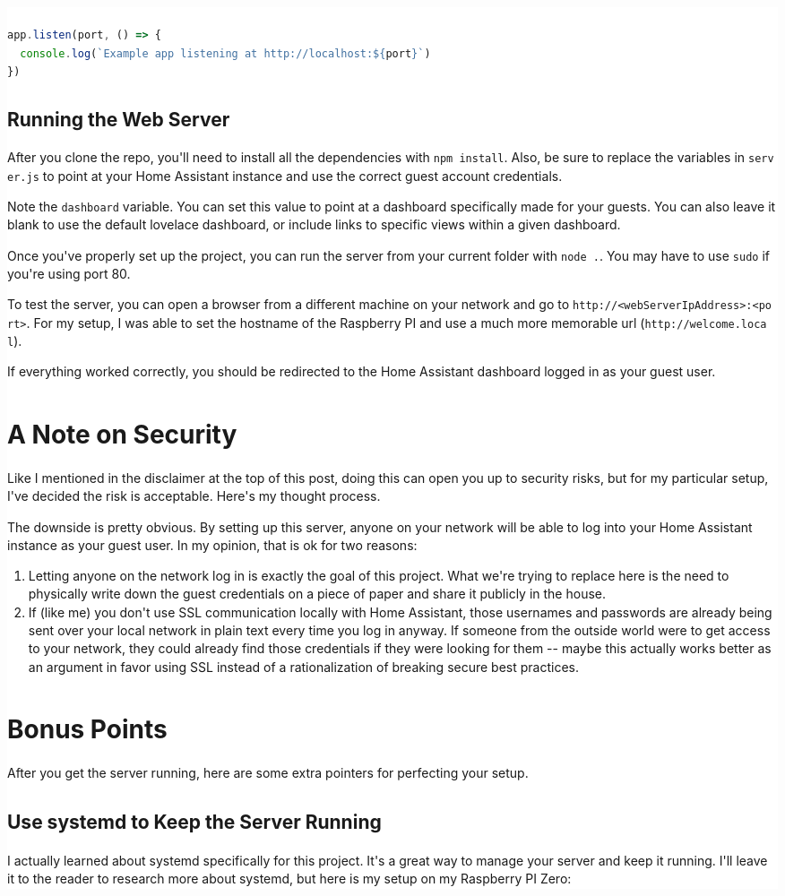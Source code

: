 ```javascript

app.listen(port, () => {
  console.log(`Example app listening at http://localhost:${port}`)
})

```

## Running the Web Server
After you clone the repo, you'll need to install all the dependencies with `npm install`. Also, be sure to replace the variables in `server.js` to point at your Home Assistant instance and use the correct guest account credentials.

Note the `dashboard` variable. You can set this value to point at a dashboard specifically made for your guests. You can
also leave it blank to use the default lovelace dashboard, or include links to specific views within a given dashboard.

Once you've properly set up the project, you can run the server from your current folder with `node .`. You may have to use `sudo` if you're using port 80.

To test the server, you can open a browser from a different machine on your network and go to `http://<webServerIpAddress>:<port>`. For my setup, I was able to set the hostname of the Raspberry PI and use a much more memorable url (`http://welcome.local`).

If everything worked correctly, you should be redirected to the Home Assistant dashboard logged in as your guest user.

# A Note on Security
Like I mentioned in the disclaimer at the top of this post, doing this can open you up to security risks, but for my particular setup, I've decided the risk is acceptable. Here's my thought process.

The downside is pretty obvious. By setting up this server, anyone on your network will be able to log into your Home Assistant instance as your guest user. In my opinion, that is ok for two reasons:
1. Letting anyone on the network log in is exactly the goal of this project. What we're trying to replace here is the need to physically write down the guest credentials on a piece of paper and share it publicly in the house.
2. If (like me) you don't use SSL communication locally with Home Assistant, those usernames and passwords are already being sent over your local network in plain text every time you log in anyway. If someone from the outside world were to get access to your network, they could already find those credentials if they were looking for them -- maybe this actually works better as an argument in favor using SSL instead of a rationalization of breaking secure best practices.

# Bonus Points
After you get the server running, here are some extra pointers for perfecting your setup.

## Use systemd to Keep the Server Running
I actually learned about systemd specifically for this project. It's a great way to manage your server and keep it running. I'll leave it to the reader to research more about systemd, but here is my setup on my Raspberry PI Zero:
